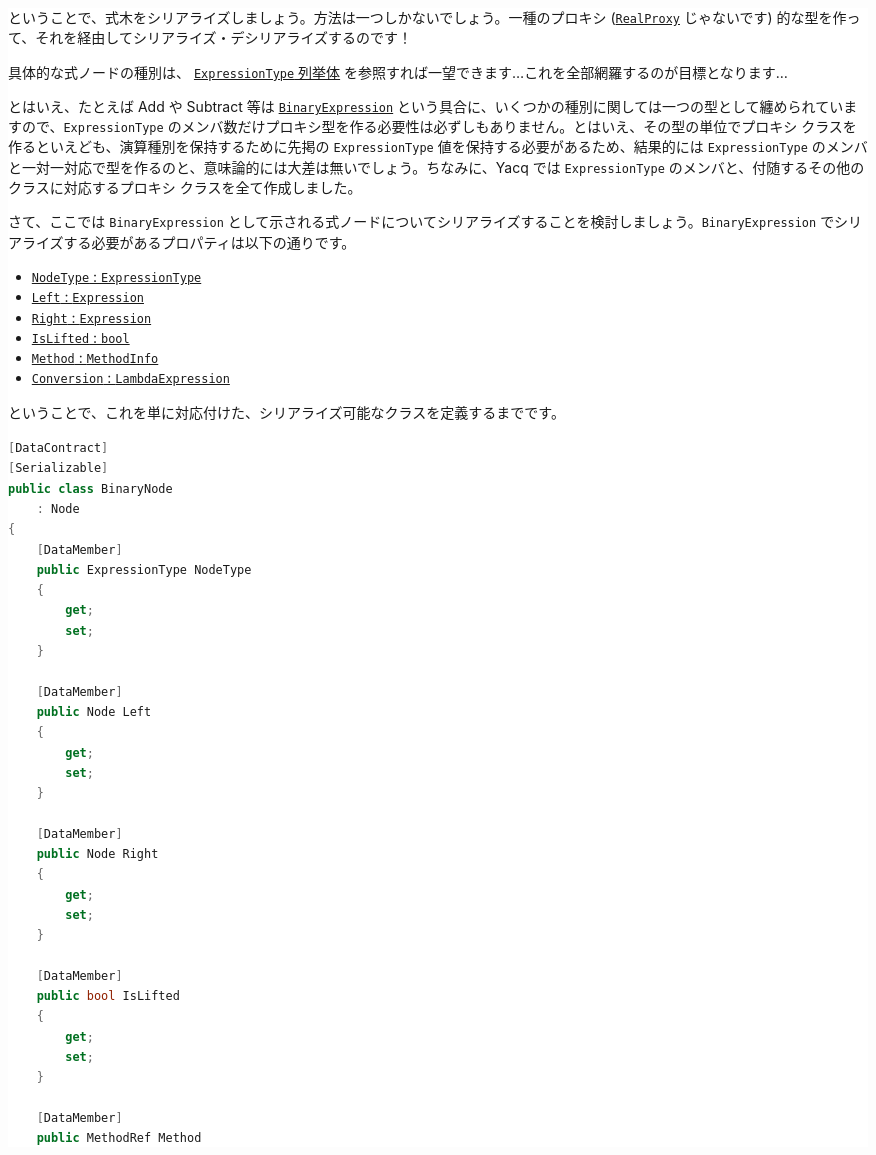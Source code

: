 ということで、式木をシリアライズしましょう。方法は一つしかないでしょう。一種のプロキシ ([`RealProxy`](http://msdn.microsoft.com/ja-jp/library/system.runtime.remoting.proxies.realproxy.aspx) じゃないです) 的な型を作って、それを経由してシリアライズ・デシリアライズするのです！

具体的な式ノードの種別は、 [`ExpressionType` 列挙体](http://msdn.microsoft.com/ja-jp/library/bb361179.aspx) を参照すれば一望できます…これを全部網羅するのが目標となります…

とはいえ、たとえば Add や Subtract 等は [`BinaryExpression`](http://msdn.microsoft.com/ja-jp/library/system.linq.expressions.binaryexpression.aspx) という具合に、いくつかの種別に関しては一つの型として纏められていますので、`ExpressionType` のメンバ数だけプロキシ型を作る必要性は必ずしもありません。とはいえ、その型の単位でプロキシ クラスを作るといえども、演算種別を保持するために先掲の `ExpressionType` 値を保持する必要があるため、結果的には `ExpressionType` のメンバと一対一対応で型を作るのと、意味論的には大差は無いでしょう。ちなみに、Yacq では `ExpressionType` のメンバと、付随するその他のクラスに対応するプロキシ クラスを全て作成しました。

さて、ここでは `BinaryExpression` として示される式ノードについてシリアライズすることを検討しましょう。`BinaryExpression` でシリアライズする必要があるプロパティは以下の通りです。

* [`NodeType` : `ExpressionType`](http://msdn.microsoft.com/ja-jp/library/system.linq.expressions.expression.nodetype.aspx)
* [`Left` : `Expression`](http://msdn.microsoft.com/ja-jp/library/system.linq.expressions.binaryexpression.left.aspx)
* [`Right` : `Expression`](http://msdn.microsoft.com/ja-jp/library/system.linq.expressions.binaryexpression.right.aspx)
* [`IsLifted` : `bool`](http://msdn.microsoft.com/ja-jp/library/system.linq.expressions.binaryexpression.islifted.aspx)
* [`Method` : `MethodInfo`](http://msdn.microsoft.com/ja-jp/library/system.linq.expressions.binaryexpression.method.aspx)
* [`Conversion` : `LambdaExpression`](http://msdn.microsoft.com/ja-jp/library/system.linq.expressions.binaryexpression.conversion.aspx)

ということで、これを単に対応付けた、シリアライズ可能なクラスを定義するまでです。

```csharp
[DataContract]
[Serializable]
public class BinaryNode
    : Node
{
    [DataMember]
    public ExpressionType NodeType
    {
        get;
        set;
    }

    [DataMember]
    public Node Left
    {
        get;
        set;
    }

    [DataMember]
    public Node Right
    {
        get;
        set;
    }
    
    [DataMember]
    public bool IsLifted
    {
        get;
        set;
    }

    [DataMember]
    public MethodRef Method
```